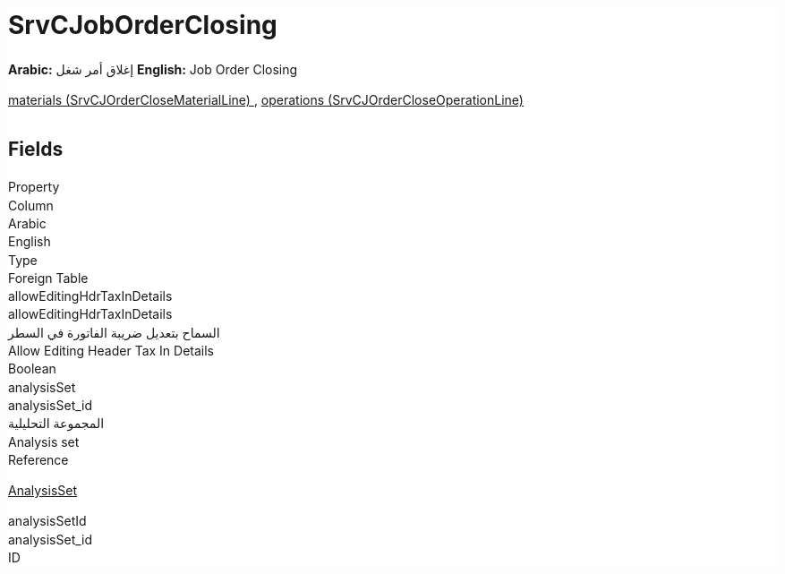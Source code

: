 # SrvCJobOrderClosing
**Arabic:** إغلاق أمر شغل
**English:** Job Order Closing

<ContentFilter/>


<div class='searchable'>
<a href='#materials'>materials (SrvCJOrderCloseMaterialLine) </a> , <a href='#operations'>operations (SrvCJOrderCloseOperationLine) </a>
</div>

<div class='searchable'>

## Fields

<div class="nama-table">
<div class="row header-row">
<div class="cell">Property</div>
<div class="cell">Column</div>
<div class="cell">Arabic</div>
<div class="cell">English</div>
<div class="cell">Type</div>
<div class="cell">Foreign Table</div>
</div><div class="row searchable" id="allowEditingHdrTaxInDetails">
<div class="cell" data-label="Property">allowEditingHdrTaxInDetails</div>
<div class="cell" data-label="Column">allowEditingHdrTaxInDetails</div>
<div class="cell" data-label="Arabic">السماح بتعديل ضريبة الفاتورة في السطر</div>
<div class="cell" data-label="English">Allow Editing Header Tax In Details</div>
<div class="cell" data-label="Type">Boolean</div>

</div>

<div class="row searchable" id="analysisSet">
<div class="cell" data-label="Property">analysisSet</div>
<div class="cell" data-label="Column">analysisSet_id</div>
<div class="cell" data-label="Arabic">المجموعة التحليلية</div>
<div class="cell" data-label="English">Analysis set</div>
<div class="cell" data-label="Type">Reference</div>
<div class="cell" data-label="Foreign Table">

 [AnalysisSet](/modules/basic/AnalysisSet.md) 
</div>
</div>

<div class="row searchable" id="analysisSetId">
<div class="cell" data-label="Property">analysisSetId</div>
<div class="cell" data-label="Column">analysisSet_id</div>
<div class="cell" data-label="Arabic"></div>
<div class="cell" data-label="English"></div>
<div class="cell" data-label="Type">ID</div>

</div>
